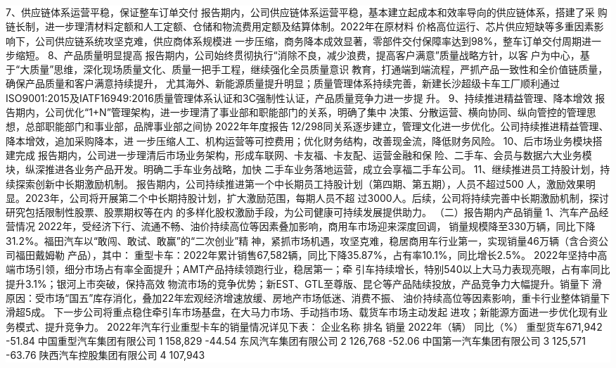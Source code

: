 7、供应链体系运营平稳，保证整车订单交付
报告期内，公司供应链体系运营平稳，基本建立起成本和效率导向的供应链体系，搭建了采
购链长制，进一步理清材料定额和人工定额、仓储和物流费用定额及结算体制。2022年在原材料
价格高位运行、芯片供应短缺等多重因素影响下，公司供应链系统攻坚克难，供应商体系规模进
一步压缩，商务降本成效显著，零部件交付保障率达到98%，整车订单交付周期进一步缩短。
8、产品质量明显提高
报告期内，公司始终贯彻执行“消除不良，减少浪费，提高客户满意”质量战略方针，以客
户为中心，基于“大质量”思维，深化现场质量文化、质量一把手工程，继续强化全员质量意识
教育，打通端到端流程，严抓产品一致性和全价值链质量，确保产品质量和客户满意持续提升，
尤其海外、新能源质量提升明显；质量管理体系持续完善，新建长沙超级卡车工厂顺利通过
ISO9001:2015及IATF16949:2016质量管理体系认证和3C强制性认证，产品质量竞争力进一步提
升。
9、持续推进精益管理、降本增效
报告期内，公司优化“1+N”管理架构，进一步理清了事业部和职能部门的关系，明确了集中
决策、分散运营、横向协同、纵向管控的管理思想，总部职能部门和事业部，品牌事业部之间协
2022年年度报告
12/298同关系逐步建立，管理文化进一步优化。公司持续推进精益管理、降本增效，追加采购降本，进
一步压缩人工、机构运营等可控费用；优化财务结构，改善现金流，降低财务风险。
10、后市场业务模块搭建完成
报告期内，公司进一步理清后市场业务架构，形成车联网、卡友福、卡友配、运营金融和保
险、二手车、会员与数据六大业务模块，纵深推进各业务产品开发。明确二手车业务战略，加快
二手车业务落地运营，成立会享福二手车公司。
11、继续推进员工持股计划，持续探索创新中长期激励机制。
报告期内，公司持续推进第一个中长期员工持股计划（第四期、第五期），人员不超过500
人，激励效果明显。2023年，公司将开展第二个中长期持股计划，扩大激励范围，每期人员不超
过3000人。后续，公司将持续完善中长期激励机制，探讨研究包括限制性股票、股票期权等在内
的多样化股权激励手段，为公司健康可持续发展提供助力。
（二）报告期内产品销量
1、汽车产品经营情况
2022年，受经济下行、流通不畅、油价持续高位等因素叠加影响，商用车市场迎来深度回调，
销量规模降至330万辆，同比下降31.2%。福田汽车以“敢闯、敢试、敢赢”的“二次创业”精
神，紧抓市场机遇，攻坚克难，稳居商用车行业第一，实现销量46万辆（含合资公司福田戴姆勒
产品），其中：
重型卡车：2022年累计销售67,582辆，同比下降35.87%，占有率10.1%，同比增长2.5%。
2022年坚持中高端市场引领，细分市场占有率全面提升；AMT产品持续领跑行业，稳居第一；牵
引车持续增长，特别540以上大马力表现亮眼，占有率同比提升3.1%；银河上市突破，保持高效
物流市场的竞争优势；新EST、GTL至尊版、昆仑等产品陆续投放，产品竞争力大幅提升。销量下
滑原因：受市场“国五”库存消化，叠加22年宏观经济增速放缓、房地产市场低迷、消费不振、
油价持续高位等因素影响，重卡行业整体销量下滑超5成。
下一步公司将重点稳住牵引车市场基盘，在大马力市场、手动挡市场、载货车市场主动发起
进攻；新能源方面进一步优化现有业务模式、提升竞争力。
2022年汽车行业重型卡车的销量情况详见下表：
企业名称
排名
销量
2022年（辆）
同比（%）
重型货车671,942
-51.84
中国重型汽车集团有限公司
1
158,829
-44.54
东风汽车集团有限公司
2
126,768
-52.06
中国第一汽车集团有限公司
3
125,571
-63.76
陕西汽车控股集团有限公司
4
107,943